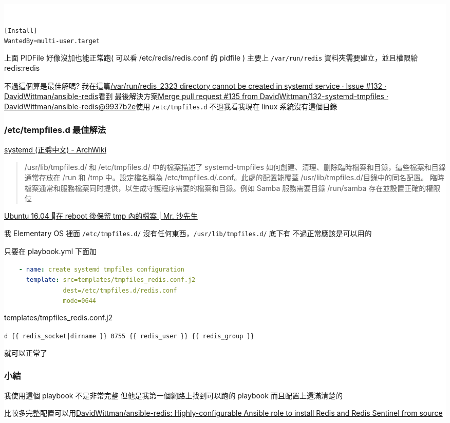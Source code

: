 ```


[Install]
WantedBy=multi-user.target
```

上面 PIDFile 好像沒加也能正常跑( 可以看 /etc/redis/redis.conf 的 pidfile )
主要上 `/var/run/redis` 資料夾需要建立，並且權限給 redis:redis

不過這個算是最佳解嗎?
我在這篇[/var/run/redis_2323 directory cannot be created in systemd service · Issue #132 · DavidWittman/ansible-redis](https://github.com/DavidWittman/ansible-redis/issues/132)看到
最後解決方案[Merge pull request #135 from DavidWittman/132-systemd-tmpfiles · DavidWittman/ansible-redis@9937b2e](https://github.com/DavidWittman/ansible-redis/commit/9937b2e5ec8c371f77f384b8252049e3344ffce7)使用 `/etc/tmpfiles.d`
不過我看我現在 linux 系統沒有這個目錄

### /etc/tempfiles.d 最佳解法

[systemd (正體中文) - ArchWiki](https://wiki.archlinux.org/index.php/Systemd_(%E6%AD%A3%E9%AB%94%E4%B8%AD%E6%96%87)#%E8%87%A8%E6%99%82%E6%AA%94%E6%A1%88)

> /usr/lib/tmpfiles.d/ 和 /etc/tmpfiles.d/ 中的檔案描述了 systemd-tmpfiles 如何創建、清理、删除臨時檔案和目錄，這些檔案和目錄通常存放在 /run 和 /tmp 中。設定檔名稱為 /etc/tmpfiles.d/<program>.conf。此處的配置能覆蓋 /usr/lib/tmpfiles.d/目錄中的同名配置。
> 臨時檔案通常和服務檔案同时提供，以生成守護程序需要的檔案和目錄。例如 Samba 服務需要目錄 /run/samba 存在並設置正確的權限位

[Ubuntu 16.04 在 reboot 後保留 tmp 內的檔案 | Mr. 沙先生](https://shazi.info/ubuntu-14-04-16-04-%E5%9C%A8-reboot-%E5%BE%8C%E4%BF%9D%E7%95%99-tmp-%E5%85%A7%E7%9A%84%E6%AA%94%E6%A1%88/)

我 Elementary OS 裡面 `/etc/tmpfiles.d/` 沒有任何東西，`/usr/lib/tmpfiles.d/` 底下有
不過正常應該是可以用的

只要在 playbook.yml 下面加

```yml
    - name: create systemd tmpfiles configuration
      template: src=templates/tmpfiles_redis.conf.j2
                dest=/etc/tmpfiles.d/redis.conf
                mode=0644 
```

templates/tmpfiles_redis.conf.j2
```
d {{ redis_socket|dirname }} 0755 {{ redis_user }} {{ redis_group }}
```

就可以正常了

### 小結

我使用這個 playbook 不是非常完整
但他是我第一個網路上找到可以跑的 playbook
而且配置上還滿清楚的

比較多完整配置可以用[DavidWittman/ansible-redis: Highly-configurable Ansible role to install Redis and Redis Sentinel from source](https://github.com/DavidWittman/ansible-redis)
